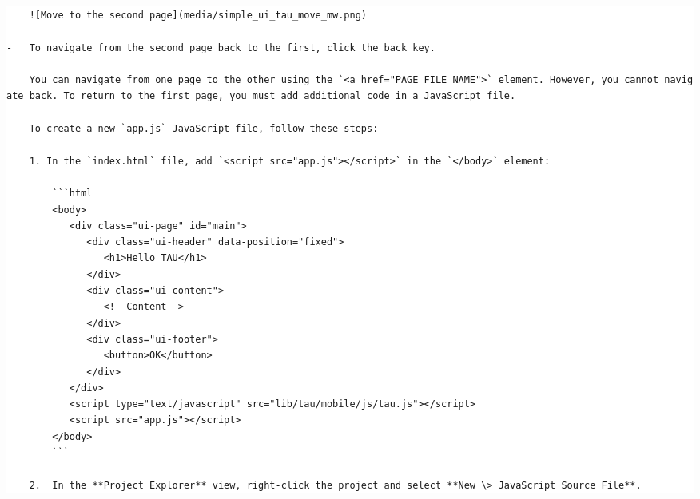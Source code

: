         ![Move to the second page](media/simple_ui_tau_move_mw.png)

    -   To navigate from the second page back to the first, click the back key.

        You can navigate from one page to the other using the `<a href="PAGE_FILE_NAME">` element. However, you cannot navigate back. To return to the first page, you must add additional code in a JavaScript file.

        To create a new `app.js` JavaScript file, follow these steps:

        1. In the `index.html` file, add `<script src="app.js"></script>` in the `</body>` element:

            ```html
            <body>
               <div class="ui-page" id="main">
                  <div class="ui-header" data-position="fixed">
                     <h1>Hello TAU</h1>
                  </div>
                  <div class="ui-content">
                     <!--Content-->
                  </div>
                  <div class="ui-footer">
                     <button>OK</button>
                  </div>
               </div>
               <script type="text/javascript" src="lib/tau/mobile/js/tau.js"></script>
               <script src="app.js"></script>
            </body>
            ```

        2.  In the **Project Explorer** view, right-click the project and select **New \> JavaScript Source File**.
